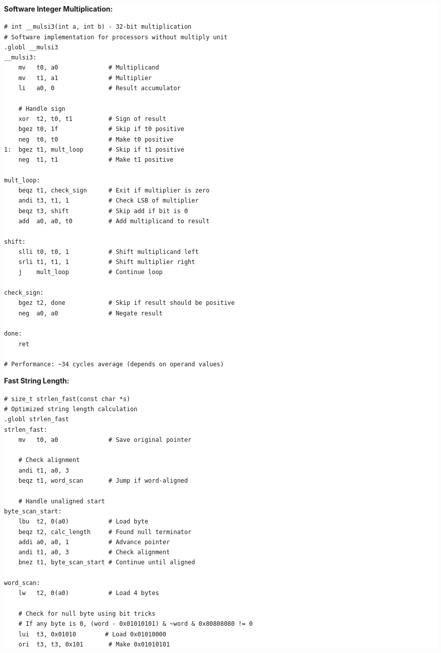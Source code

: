 **Software Integer Multiplication:**
```assembly
# int __mulsi3(int a, int b) - 32-bit multiplication  
# Software implementation for processors without multiply unit
.globl __mulsi3
__mulsi3:
    mv   t0, a0              # Multiplicand
    mv   t1, a1              # Multiplier
    li   a0, 0               # Result accumulator
    
    # Handle sign
    xor  t2, t0, t1          # Sign of result
    bgez t0, 1f              # Skip if t0 positive
    neg  t0, t0              # Make t0 positive
1:  bgez t1, mult_loop       # Skip if t1 positive  
    neg  t1, t1              # Make t1 positive
    
mult_loop:
    beqz t1, check_sign      # Exit if multiplier is zero
    andi t3, t1, 1           # Check LSB of multiplier
    beqz t3, shift           # Skip add if bit is 0
    add  a0, a0, t0          # Add multiplicand to result
    
shift:
    slli t0, t0, 1           # Shift multiplicand left
    srli t1, t1, 1           # Shift multiplier right  
    j    mult_loop           # Continue loop
    
check_sign:
    bgez t2, done            # Skip if result should be positive
    neg  a0, a0              # Negate result
    
done:
    ret

# Performance: ~34 cycles average (depends on operand values)
```

**Fast String Length:**
```assembly
# size_t strlen_fast(const char *s)
# Optimized string length calculation
.globl strlen_fast
strlen_fast:
    mv   t0, a0              # Save original pointer
    
    # Check alignment  
    andi t1, a0, 3
    beqz t1, word_scan       # Jump if word-aligned
    
    # Handle unaligned start
byte_scan_start:
    lbu  t2, 0(a0)           # Load byte
    beqz t2, calc_length     # Found null terminator
    addi a0, a0, 1           # Advance pointer
    andi t1, a0, 3           # Check alignment
    bnez t1, byte_scan_start # Continue until aligned
    
word_scan:
    lw   t2, 0(a0)           # Load 4 bytes
    
    # Check for null byte using bit tricks
    # If any byte is 0, (word - 0x01010101) & ~word & 0x80808080 != 0
    lui  t3, 0x01010        # Load 0x01010000
    ori  t3, t3, 0x101       # Make 0x01010101
```